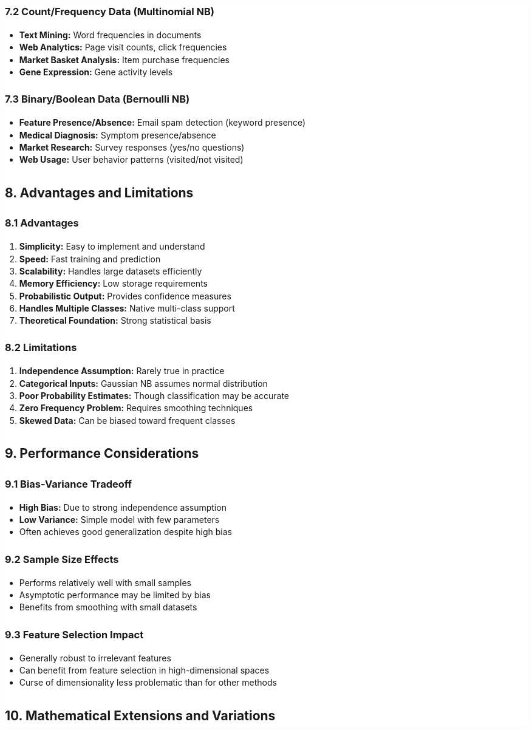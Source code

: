### 7.2 Count/Frequency Data (Multinomial NB)
- **Text Mining:** Word frequencies in documents
- **Web Analytics:** Page visit counts, click frequencies
- **Market Basket Analysis:** Item purchase frequencies
- **Gene Expression:** Gene activity levels

### 7.3 Binary/Boolean Data (Bernoulli NB)
- **Feature Presence/Absence:** Email spam detection (keyword presence)
- **Medical Diagnosis:** Symptom presence/absence
- **Market Research:** Survey responses (yes/no questions)
- **Web Usage:** User behavior patterns (visited/not visited)

## 8. Advantages and Limitations

### 8.1 Advantages
1. **Simplicity:** Easy to implement and understand
2. **Speed:** Fast training and prediction
3. **Scalability:** Handles large datasets efficiently
4. **Memory Efficiency:** Low storage requirements
5. **Probabilistic Output:** Provides confidence measures
6. **Handles Multiple Classes:** Native multi-class support
7. **Theoretical Foundation:** Strong statistical basis

### 8.2 Limitations
1. **Independence Assumption:** Rarely true in practice
2. **Categorical Inputs:** Gaussian NB assumes normal distribution
3. **Poor Probability Estimates:** Though classification may be accurate
4. **Zero Frequency Problem:** Requires smoothing techniques
5. **Skewed Data:** Can be biased toward frequent classes

## 9. Performance Considerations

### 9.1 Bias-Variance Tradeoff
- **High Bias:** Due to strong independence assumption
- **Low Variance:** Simple model with few parameters
- Often achieves good generalization despite high bias

### 9.2 Sample Size Effects
- Performs relatively well with small samples
- Asymptotic performance may be limited by bias
- Benefits from smoothing with small datasets

### 9.3 Feature Selection Impact
- Generally robust to irrelevant features
- Can benefit from feature selection in high-dimensional spaces
- Curse of dimensionality less problematic than for other methods

## 10. Mathematical Extensions and Variations
